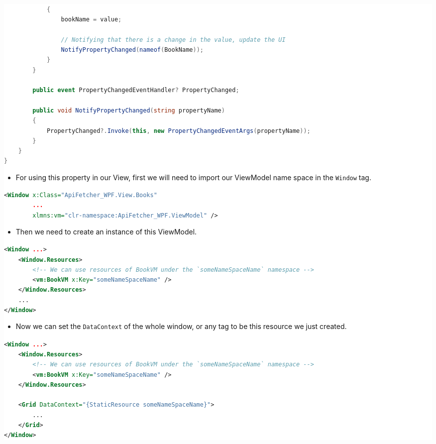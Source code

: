 ```c#
            {
                bookName = value;

                // Notifying that there is a change in the value, update the UI
                NotifyPropertyChanged(nameof(BookName));
            }
        }

        public event PropertyChangedEventHandler? PropertyChanged;

        public void NotifyPropertyChanged(string propertyName)
        {
            PropertyChanged?.Invoke(this, new PropertyChangedEventArgs(propertyName));
        }
    }
}
```

* For using this property in our View, first we will need to import our ViewModel name space in the `Window` tag.

```xml
<Window x:Class="ApiFetcher_WPF.View.Books"
        ...
        xlmns:vm="clr-namespace:ApiFetcher_WPF.ViewModel" />
```

* Then we need to create an instance of this ViewModel.

```xml
<Window ...>
    <Window.Resources>
        <!-- We can use resources of BookVM under the `someNameSpaceName` namespace -->
        <vm:BookVM x:Key="someNameSpaceName" />
    </Window.Resources>
    ...
</Window>
```

* Now we can set the `DataContext` of the whole window, or any tag to be this resource we just created.

```xml
<Window ...>
    <Window.Resources>
        <!-- We can use resources of BookVM under the `someNameSpaceName` namespace -->
        <vm:BookVM x:Key="someNameSpaceName" />
    </Window.Resources>

    <Grid DataContext="{StaticResource someNameSpaceName}">
        ...
    </Grid>
</Window>
```
